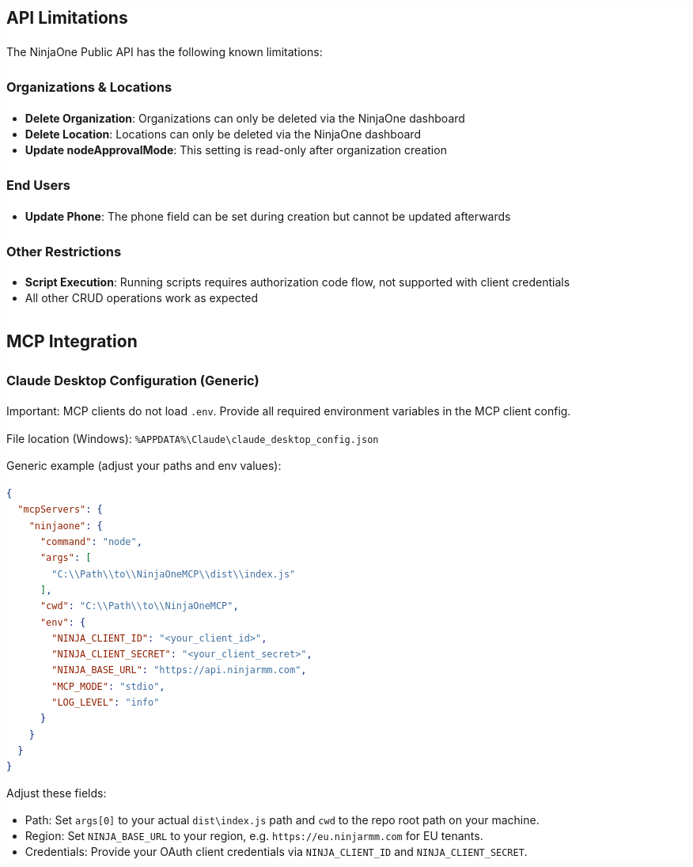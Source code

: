 ## API Limitations

The NinjaOne Public API has the following known limitations:

### Organizations & Locations
- **Delete Organization**: Organizations can only be deleted via the NinjaOne dashboard
- **Delete Location**: Locations can only be deleted via the NinjaOne dashboard  
- **Update nodeApprovalMode**: This setting is read-only after organization creation

### End Users
- **Update Phone**: The phone field can be set during creation but cannot be updated afterwards

### Other Restrictions
- **Script Execution**: Running scripts requires authorization code flow, not supported with client credentials
- All other CRUD operations work as expected

## MCP Integration

### Claude Desktop Configuration (Generic)

Important: MCP clients do not load `.env`. Provide all required environment variables in the MCP client config.

File location (Windows): `%APPDATA%\Claude\claude_desktop_config.json`

Generic example (adjust your paths and env values):

```json
{
  "mcpServers": {
    "ninjaone": {
      "command": "node",
      "args": [
        "C:\\Path\\to\\NinjaOneMCP\\dist\\index.js"
      ],
      "cwd": "C:\\Path\\to\\NinjaOneMCP",
      "env": {
        "NINJA_CLIENT_ID": "<your_client_id>",
        "NINJA_CLIENT_SECRET": "<your_client_secret>",
        "NINJA_BASE_URL": "https://api.ninjarmm.com",
        "MCP_MODE": "stdio",
        "LOG_LEVEL": "info"
      }
    }
  }
}
```

Adjust these fields:
- Path: Set `args[0]` to your actual `dist\index.js` path and `cwd` to the repo root path on your machine.
- Region: Set `NINJA_BASE_URL` to your region, e.g. `https://eu.ninjarmm.com` for EU tenants.
- Credentials: Provide your OAuth client credentials via `NINJA_CLIENT_ID` and `NINJA_CLIENT_SECRET`.
